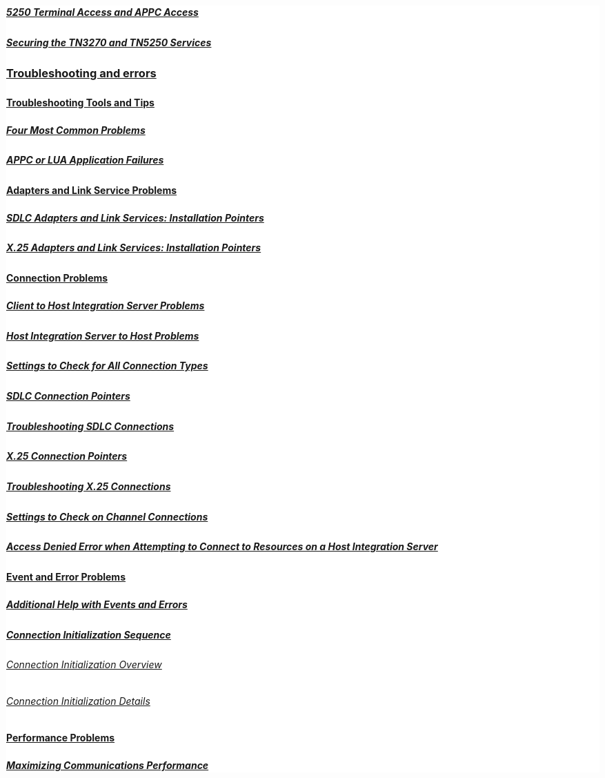 ##### [5250 Terminal Access and APPC Access](5250-terminal-access-and-appc-access2.md)
##### [Securing the TN3270 and TN5250 Services](securing-the-tn3270-and-tn5250-services2.md)

### [Troubleshooting and errors](network-integration-troubleshooting-1.md)
#### [Troubleshooting Tools and Tips](troubleshooting-tools-and-tips1.md)
##### [Four Most Common Problems](four-most-common-problems1.md)
##### [APPC or LUA Application Failures](appc-or-lua-application-failures2.md)
#### [Adapters and Link Service Problems](adapters-and-link-service-problems1.md)
##### [SDLC Adapters and Link Services: Installation Pointers](sdlc-adapters-and-link-services-installation-pointers2.md)
##### [X.25 Adapters and Link Services: Installation Pointers](x-25-adapters-and-link-services-installation-pointers1.md)
#### [Connection Problems](connection-problems1.md)
##### [Client to Host Integration Server Problems](client-to-host-integration-server-problems2.md)
##### [Host Integration Server to Host Problems](host-integration-server-to-host-problems1.md)
##### [Settings to Check for All Connection Types](settings-to-check-for-all-connection-types2.md)
##### [SDLC Connection Pointers](sdlc-connection-pointers1.md)
##### [Troubleshooting SDLC Connections](troubleshooting-sdlc-connections1.md)
##### [X.25 Connection Pointers](x-25-connection-pointers2.md)
##### [Troubleshooting X.25 Connections](troubleshooting-x-25-connections2.md)
##### [Settings to Check on Channel Connections](settings-to-check-on-channel-connections2.md)
##### [Access Denied Error when Attempting to Connect to Resources on a Host Integration Server](d9a00b26-a123-4f44-9543-2bbee8b89e08.md)
#### [Event and Error Problems](event-and-error-problems1.md)
##### [Additional Help with Events and Errors](additional-help-with-events-and-errors1.md)
##### [Connection Initialization Sequence](connection-initialization-sequence1.md)
###### [Connection Initialization Overview](connection-initialization-overview1.md)
###### [Connection Initialization Details](connection-initialization-details2.md)
#### [Performance Problems](performance-problems2.md)
##### [Maximizing Communications Performance](maximizing-communications-performance1.md)